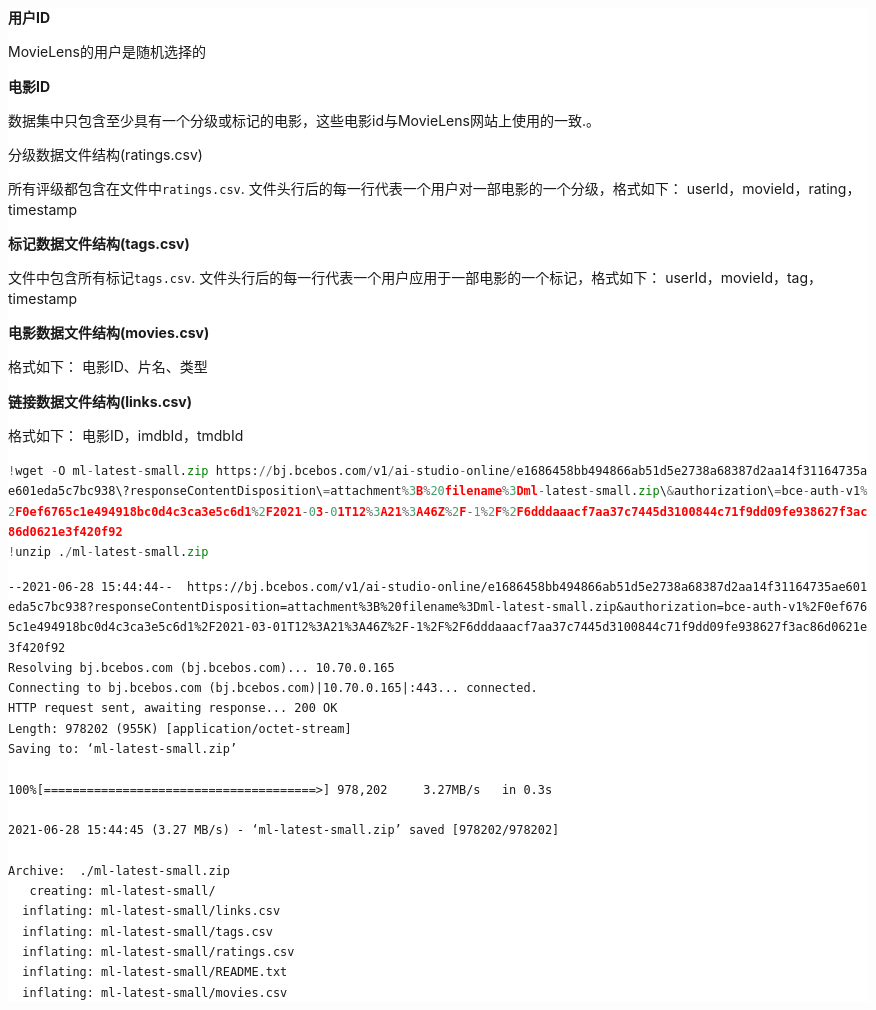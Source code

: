 **用户ID**

MovieLens的用户是随机选择的

**电影ID**

数据集中只包含至少具有一个分级或标记的电影，这些电影id与MovieLens网站上使用的一致.。

分级数据文件结构(ratings.csv)

所有评级都包含在文件中`ratings.csv`. 文件头行后的每一行代表一个用户对一部电影的一个分级，格式如下：
userId，movieId，rating，timestamp


**标记数据文件结构(tags.csv)**

文件中包含所有标记`tags.csv`. 文件头行后的每一行代表一个用户应用于一部电影的一个标记，格式如下：
userId，movieId，tag，timestamp


**电影数据文件结构(movies.csv)**

格式如下：
电影ID、片名、类型

**链接数据文件结构(links.csv)**

格式如下：
电影ID，imdbId，tmdbId


```python
!wget -O ml-latest-small.zip https://bj.bcebos.com/v1/ai-studio-online/e1686458bb494866ab51d5e2738a68387d2aa14f31164735ae601eda5c7bc938\?responseContentDisposition\=attachment%3B%20filename%3Dml-latest-small.zip\&authorization\=bce-auth-v1%2F0ef6765c1e494918bc0d4c3ca3e5c6d1%2F2021-03-01T12%3A21%3A46Z%2F-1%2F%2F6dddaaacf7aa37c7445d3100844c71f9dd09fe938627f3ac86d0621e3f420f92
!unzip ./ml-latest-small.zip
```

    --2021-06-28 15:44:44--  https://bj.bcebos.com/v1/ai-studio-online/e1686458bb494866ab51d5e2738a68387d2aa14f31164735ae601eda5c7bc938?responseContentDisposition=attachment%3B%20filename%3Dml-latest-small.zip&authorization=bce-auth-v1%2F0ef6765c1e494918bc0d4c3ca3e5c6d1%2F2021-03-01T12%3A21%3A46Z%2F-1%2F%2F6dddaaacf7aa37c7445d3100844c71f9dd09fe938627f3ac86d0621e3f420f92
    Resolving bj.bcebos.com (bj.bcebos.com)... 10.70.0.165
    Connecting to bj.bcebos.com (bj.bcebos.com)|10.70.0.165|:443... connected.
    HTTP request sent, awaiting response... 200 OK
    Length: 978202 (955K) [application/octet-stream]
    Saving to: ‘ml-latest-small.zip’
    
    100%[======================================>] 978,202     3.27MB/s   in 0.3s   
    
    2021-06-28 15:44:45 (3.27 MB/s) - ‘ml-latest-small.zip’ saved [978202/978202]
    
    Archive:  ./ml-latest-small.zip
       creating: ml-latest-small/
      inflating: ml-latest-small/links.csv  
      inflating: ml-latest-small/tags.csv  
      inflating: ml-latest-small/ratings.csv  
      inflating: ml-latest-small/README.txt  
      inflating: ml-latest-small/movies.csv  
